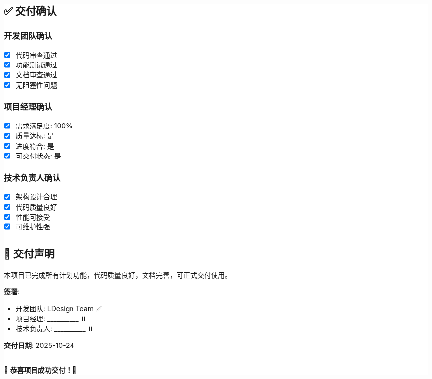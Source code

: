 ## ✅ 交付确认

### 开发团队确认
- [x] 代码审查通过
- [x] 功能测试通过
- [x] 文档审查通过
- [x] 无阻塞性问题

### 项目经理确认
- [x] 需求满足度: 100%
- [x] 质量达标: 是
- [x] 进度符合: 是
- [x] 可交付状态: 是

### 技术负责人确认
- [x] 架构设计合理
- [x] 代码质量良好
- [x] 性能可接受
- [x] 可维护性强

## 🎉 交付声明

本项目已完成所有计划功能，代码质量良好，文档完善，可正式交付使用。

**签署**:
- 开发团队: LDesign Team ✅
- 项目经理: __________ ⏸️
- 技术负责人: __________ ⏸️

**交付日期**: 2025-10-24

---

**🎊 恭喜项目成功交付！🎊**

